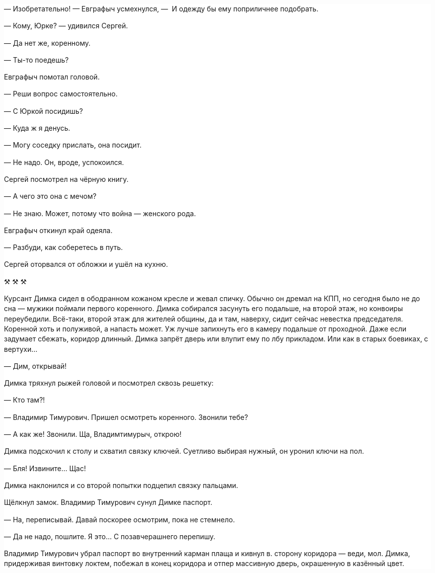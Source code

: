 — Изобретательно! — Евграфыч усмехнулся, —  И одежду бы ему поприличнее подобрать.

— Кому, Юрке? — удивился Сергей.

— Да нет же, коренному.

— Ты-то поедешь?

Евграфыч помотал головой.

— Реши вопрос самостоятельно.

— С Юркой посидишь?

— Куда ж я денусь.

— Могу соседку прислать, она посидит.

— Не надо. Он, вроде, успокоился.

Сергей посмотрел на чёрную книгу.

— А чего это она с мечом?

— Не знаю. Может, потому что война — женского рода. 

Евграфыч откинул край одеяла.

— Разбуди, как соберетесь в путь.

Сергей оторвался от обложки и ушёл на кухню.

⚒︎ ⚒︎ ⚒︎

Курсант Димка сидел в ободранном кожаном кресле и жевал спичку. Обычно он дремал на КПП, но сегодня было не до сна — мужики поймали первого коренного. Димка собирался засунуть его подальше, на второй этаж, но конвоиры переубедили. Всё-таки, второй этаж для жителей общины, да и там, наверху, сидит сейчас невестка председателя. Коренной хоть и полуживой, а напасть может. Уж лучше запихнуть его в камеру подальше от проходной. Даже если задумает сбежать, коридор длинный. Димка запрёт дверь или влупит ему по лбу прикладом. Или как в старых боевиках, с вертухи…

— Дим, открывай!

Димка тряхнул рыжей головой и посмотрел сквозь решетку:

— Кто там?!

— Владимир Тимурович. Пришел осмотреть коренного. Звонили тебе?

— А как же! Звонили. Ща, Владимтимурыч, открою!

Димка подскочил к столу и схватил связку ключей. Суетливо выбирая нужный, он уронил ключи на пол.

— Бля! Извините… Щас!

Димка наклонился и со второй попытки подцепил связку пальцами.

Щёлкнул замок. Владимир Тимурович сунул Димке паспорт.

— На, переписывай. Давай поскорее осмотрим, пока не стемнело.

— Да не надо, пошлите. Я это… С позавчерашнего перепишу.

Владимир Тимурович убрал паспорт во внутренний карман плаща и кивнул в. сторону коридора — веди, мол. Димка, придерживая винтовку локтем, побежал в конец коридора и отпер массивную дверь, окрашенную в казённый цвет.
